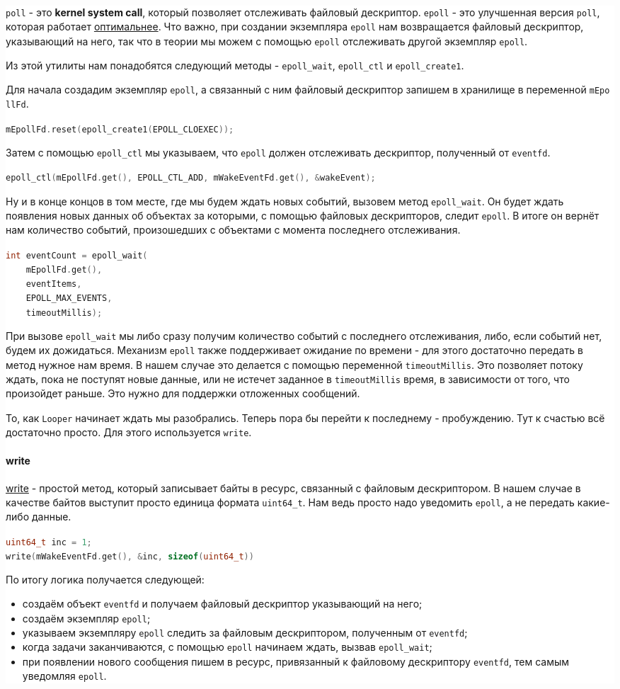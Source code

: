`poll` - это **kernel system call**, который позволяет отслеживать файловый дескриптор. `epoll` - это улучшенная версия `poll`, которая работает [оптимальнее][epoll-2]. Что важно, при создании экземпляра `epoll` нам возвращается файловый дескриптор, указывающий на него, так что в теории мы можем с помощью `epoll` отслеживать другой экземпляр `epoll`.

Из этой утилиты нам понадобятся следующий методы - `epoll_wait`,  `epoll_ctl` и `epoll_create1`.

Для начала создадим экземпляр `epoll`, а связанный с ним файловый дескриптор запишем в хранилище в переменной `mEpollFd`.

```c++
mEpollFd.reset(epoll_create1(EPOLL_CLOEXEC));
```

Затем с помощью `epoll_ctl` мы указываем, что `epoll` должен отслеживать дескриптор, полученный от `eventfd`.

```c++
epoll_ctl(mEpollFd.get(), EPOLL_CTL_ADD, mWakeEventFd.get(), &wakeEvent);
```

Ну и в конце концов в том месте, где мы будем ждать новых событий, вызовем метод `epoll_wait`. Он будет ждать появления новых данных об объектах за которыми, с помощью файловых дескрипторов, следит `epoll`. В итоге он вернёт нам количество событий, произошедших с объектами с момента последнего отслеживания.

```c++
int eventCount = epoll_wait(
    mEpollFd.get(),
    eventItems,
    EPOLL_MAX_EVENTS,
    timeoutMillis);
```

При вызове `epoll_wait` мы либо сразу получим количество событий с последнего отслеживания, либо, если событий нет, будем их дожидаться. Механизм `epoll` также поддерживает ожидание по времени - для этого достаточно передать в метод нужное нам время. В нашем случае это делается с помощью переменной `timeoutMillis`. Это позволяет потоку ждать, пока не поступят новые данные, или не истечет заданное в `timeoutMillis` время, в зависимости от того, что произойдет раньше. Это нужно для поддержки отложенных сообщений.

То, как `Looper` начинает ждать мы разобрались. Теперь пора бы перейти к последнему - пробуждению. Тут к счастью всё достаточно просто. Для этого используется `write`.

#### write

[write][write] - простой метод, который записывает байты в ресурс, связанный с файловым дескриптором. В нашем случае в качестве байтов выступит просто единица формата `uint64_t`. Нам ведь просто надо уведомить `epoll`, а не передать какие-либо данные.

```c++
uint64_t inc = 1;
write(mWakeEventFd.get(), &inc, sizeof(uint64_t))
```

По итогу логика получается следующей:
- создаём объект `eventfd` и получаем файловый дескриптор указывающий на него;
- создаём экземпляр `epoll`;
- указываем экземпляру `epoll` следить за файловым дескриптором, полученным от `eventfd`;
- когда задачи заканчиваются, с помощью `epoll` начинаем ждать, вызвав `epoll_wait`;
- при появлении нового сообщения пишем в ресурс, привязанный к файловому дескриптору `eventfd`, тем самым уведомляя `epoll`.


[habr-post-1]: https://habr.com/ru/company/cian/blog/588314/ "habr.com"
[habr-post-2]: https://habr.com/ru/company/cian/blog/589827/ "habr.com"
[habr-post-3]: https://habr.com/ru/company/cian/blog/591877/ "habr.com"
[java-doc-runnable]: https://docs.oracle.com/javase/7/docs/api/java/lang/Runnable.html "docs.oracle.com"
[java-doc-thread-local]: https://docs.oracle.com/javase/7/docs/api/java/lang/ThreadLocal.html "docs.oracle.com"
[wiki-callback]: https://ru.wikipedia.org/wiki/Callback_(%D0%BF%D1%80%D0%BE%D0%B3%D1%80%D0%B0%D0%BC%D0%BC%D0%B8%D1%80%D0%BE%D0%B2%D0%B0%D0%BD%D0%B8%D0%B5) "ru.wikipedia.org"
[wiki-event-loop-en]: https://en.wikipedia.org/wiki/Event_loop "en.wikipedia.org"
[wiki-event-loop-ru]: https://ru.wikipedia.org/wiki/%D0%A6%D0%B8%D0%BA%D0%BB_%D1%81%D0%BE%D0%B1%D1%8B%D1%82%D0%B8%D0%B9  "ru.wikipedia.org"
[wiki-solid]: https://ru.wikipedia.org/wiki/SOLID_(%D0%BE%D0%B1%D1%8A%D0%B5%D0%BA%D1%82%D0%BD%D0%BE-%D0%BE%D1%80%D0%B8%D0%B5%D0%BD%D1%82%D0%B8%D1%80%D0%BE%D0%B2%D0%B0%D0%BD%D0%BD%D0%BE%D0%B5_%D0%BF%D1%80%D0%BE%D0%B3%D1%80%D0%B0%D0%BC%D0%BC%D0%B8%D1%80%D0%BE%D0%B2%D0%B0%D0%BD%D0%B8%D0%B5)  "ru.wikipedia.org"
[wiki-solid-s]: https://ru.wikipedia.org/wiki/%D0%9F%D1%80%D0%B8%D0%BD%D1%86%D0%B8%D0%BF_%D0%B5%D0%B4%D0%B8%D0%BD%D1%81%D1%82%D0%B2%D0%B5%D0%BD%D0%BD%D0%BE%D0%B9_%D0%BE%D1%82%D0%B2%D0%B5%D1%82%D1%81%D1%82%D0%B2%D0%B5%D0%BD%D0%BD%D0%BE%D1%81%D1%82%D0%B8  "ru.wikipedia.org"
[wiki-linked-list]: https://ru.wikipedia.org/wiki/%D0%A1%D0%B2%D1%8F%D0%B7%D0%BD%D1%8B%D0%B9_%D1%81%D0%BF%D0%B8%D1%81%D0%BE%D0%BA  "ru.wikipedia.org"
[wiki-queue]: https://ru.wikipedia.org/wiki/%D0%9E%D1%87%D0%B5%D1%80%D0%B5%D0%B4%D1%8C_(%D0%BF%D1%80%D0%BE%D0%B3%D1%80%D0%B0%D0%BC%D0%BC%D0%B8%D1%80%D0%BE%D0%B2%D0%B0%D0%BD%D0%B8%D0%B5)  "ru.wikipedia.org"
[wiki-pointer]: https://ru.wikipedia.org/wiki/%D0%A3%D0%BA%D0%B0%D0%B7%D0%B0%D1%82%D0%B5%D0%BB%D1%8C_(%D1%82%D0%B8%D0%BF_%D0%B4%D0%B0%D0%BD%D0%BD%D1%8B%D1%85)  "ru.wikipedia.org"
[wiki-monitor]: https://ru.wikipedia.org/wiki/%D0%9C%D0%BE%D0%BD%D0%B8%D1%82%D0%BE%D1%80_(%D1%81%D0%B8%D0%BD%D1%85%D1%80%D0%BE%D0%BD%D0%B8%D0%B7%D0%B0%D1%86%D0%B8%D1%8F)  "ru.wikipedia.org"
[wiki-pwa]: https://ru.wikipedia.org/wiki/%D0%9F%D1%80%D0%BE%D0%B3%D1%80%D0%B5%D1%81%D1%81%D0%B8%D0%B2%D0%BD%D0%BE%D0%B5_%D0%B2%D0%B5%D0%B1-%D0%BF%D1%80%D0%B8%D0%BB%D0%BE%D0%B6%D0%B5%D0%BD%D0%B8%D0%B5  "ru.wikipedia.org"
[android-looper]: https://android.googlesource.com/platform/frameworks/base/+/master/core/java/android/os/Looper.java "android.googlesource.com"
[android-looper-c++]: https://android.googlesource.com/platform/system/core/+/master/libutils/Looper.cpp "android.googlesource.com"
[android-looper-c++-2]: https://android.googlesource.com/platform/system/core/+/master/libutils/include/utils/Looper.h "android.googlesource.com"
[android-strong-pointer]: https://android.googlesource.com/platform/frameworks/native/+/android-4.2.2_r1/include/utils/StrongPointer.h "android.googlesource.com"
[android-webview]: https://developer.android.com/about/versions/nougat/android-7.0#webview "developer.android.com"
[android-libevent]: https://android.googlesource.com/platform/external/libevent/ "android.googlesource.com"
[post-for-while-loop]: https://techdifferences.com/differenece-between-for-and-while-loop.html "techdifferences.com"
[post-how-activity-started]: https://habr.com/ru/post/345120/ "habr.com"
[post-rendering-vk]: https://habr.com/ru/company/vk/blog/501988/ "habr.com"
[post-cian]: https://habr.com/ru/company/cian/blog/576732/ "habr.com"
[post-file-descriptor]: https://timeweb.com/ru/community/articles/chto-takoe-faylovyy-deskriptor-prostymi-slovami "timeweb.com"
[post-flutter-event-loop-eng]: https://www.didierboelens.com/2019/01/futures-isolates-event-loop/ "didierboelens.com"
[post-flutter-event-loop-ru]: https://habr.com/ru/post/497278/ "habr.com"
[post-flutter-rendering]: https://www.alibabacloud.com/blog/exploration-of-the-flutter-rendering-mechanism-from-architecture-to-source-code_597285 "alibabacloud.com"
[post-fix-delta-time]: https://gafferongames.com/post/fix_your_timestep/ "gafferongames.com"
[post-game-loop-1]: http://gameprogrammingpatterns.com/game-loop.html "gameprogrammingpatterns.com"
[post-game-loop-2]: https://dewitters.com/dewitters-gameloop/ "dewitters.com"
[post-smooth-motion-in-unity]: https://www.kinematicsoup.com/news/2016/8/9/rrypp5tkubynjwxhxjzd42s3o034o8 "kinematicsoup.com"
[chrome-main-loop]: https://habr.com/ru/post/461401/ "habr.com"
[c++-condition-variable]: https://en.cppreference.com/w/cpp/thread/condition_variable "en.cppreference.com"
[epoll]: https://man7.org/linux/man-pages/man7/epoll.7.html "man7.org"
[epoll-2]: http://www.xmailserver.org/linux-patches/nio-improve.html "xmailserver.org"
[eventfd]: https://man7.org/linux/man-pages/man2/eventfd.2.html "man7.org"
[write]: https://man7.org/linux/man-pages/man2/write.2.html "man7.org"
[bigocheatsheet]: https://www.bigocheatsheet.com/ "bigocheatsheet.com"
[cordova]: https://cordova.apache.org/ "cordova.apache.org"
[chromium-googlesource]: https://chromium.googlesource.com/chromium/chromium/+/refs/heads/main/third_party/libevent "chromium.googlesource.com"
[libevent]: https://libevent.org/ "libevent.org"
[kotlin-coroutines-event-loop]: https://github.com/Kotlin/kotlinx.coroutines/blob/master/kotlinx-coroutines-core/common/src/EventLoop.common.kt "github.com"
[youtube-dark-souls]: https://www.youtube.com/watch?v=7kYnoIIED1o "youtube.com"
[youtube-skyrim]: https://www.youtube.com/watch?v=ZFVtXjr-Nno "youtube.com"